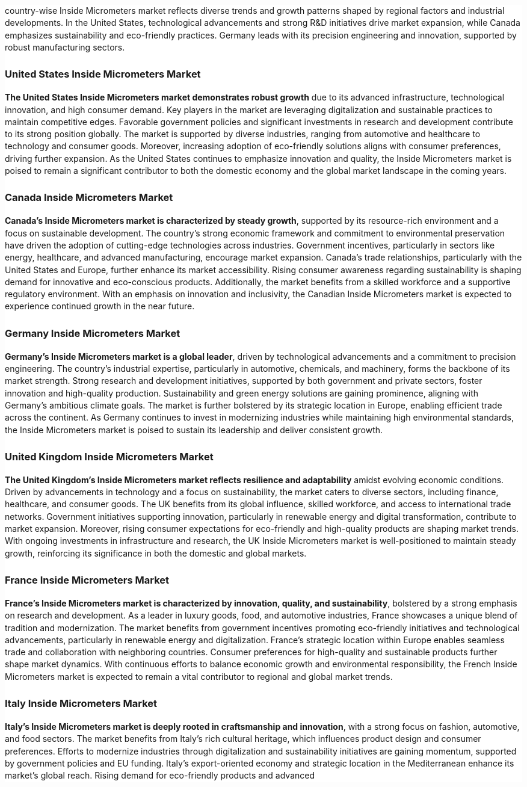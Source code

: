 country-wise Inside Micrometers market reflects diverse trends and growth patterns shaped by regional factors and industrial developments. In the United States, technological advancements and strong R&amp;D initiatives drive market expansion, while Canada emphasizes sustainability and eco-friendly practices. Germany leads with its precision engineering and innovation, supported by robust manufacturing sectors.</span></em></p></blockquote><h3><strong>United States Inside Micrometers Market</strong></h3><p><strong>The United States Inside Micrometers market demonstrates robust growth</strong> due to its advanced infrastructure, technological innovation, and high consumer demand. Key players in the market are leveraging digitalization and sustainable practices to maintain competitive edges. Favorable government policies and significant investments in research and development contribute to its strong position globally. The market is supported by diverse industries, ranging from automotive and healthcare to technology and consumer goods. Moreover, increasing adoption of eco-friendly solutions aligns with consumer preferences, driving further expansion. As the United States continues to emphasize innovation and quality, the Inside Micrometers market is poised to remain a significant contributor to both the domestic economy and the global market landscape in the coming years.</p><h3><strong>Canada Inside Micrometers Market</strong></h3><p><strong>Canada&rsquo;s Inside Micrometers market is characterized by steady growth</strong>, supported by its resource-rich environment and a focus on sustainable development. The country&rsquo;s strong economic framework and commitment to environmental preservation have driven the adoption of cutting-edge technologies across industries. Government incentives, particularly in sectors like energy, healthcare, and advanced manufacturing, encourage market expansion. Canada&rsquo;s trade relationships, particularly with the United States and Europe, further enhance its market accessibility. Rising consumer awareness regarding sustainability is shaping demand for innovative and eco-conscious products. Additionally, the market benefits from a skilled workforce and a supportive regulatory environment. With an emphasis on innovation and inclusivity, the Canadian Inside Micrometers market is expected to experience continued growth in the near future.</p><h3><strong>Germany Inside Micrometers Market</strong></h3><p><strong>Germany&rsquo;s Inside Micrometers market is a global leader</strong>, driven by technological advancements and a commitment to precision engineering. The country&rsquo;s industrial expertise, particularly in automotive, chemicals, and machinery, forms the backbone of its market strength. Strong research and development initiatives, supported by both government and private sectors, foster innovation and high-quality production. Sustainability and green energy solutions are gaining prominence, aligning with Germany&rsquo;s ambitious climate goals. The market is further bolstered by its strategic location in Europe, enabling efficient trade across the continent. As Germany continues to invest in modernizing industries while maintaining high environmental standards, the Inside Micrometers market is poised to sustain its leadership and deliver consistent growth.</p><h3><strong>United Kingdom Inside Micrometers Market</strong></h3><p><strong>The United Kingdom&rsquo;s Inside Micrometers market reflects resilience and adaptability</strong> amidst evolving economic conditions. Driven by advancements in technology and a focus on sustainability, the market caters to diverse sectors, including finance, healthcare, and consumer goods. The UK benefits from its global influence, skilled workforce, and access to international trade networks. Government initiatives supporting innovation, particularly in renewable energy and digital transformation, contribute to market expansion. Moreover, rising consumer expectations for eco-friendly and high-quality products are shaping market trends. With ongoing investments in infrastructure and research, the UK Inside Micrometers market is well-positioned to maintain steady growth, reinforcing its significance in both the domestic and global markets.</p><h3><strong>France Inside Micrometers Market</strong></h3><p><strong>France&rsquo;s Inside Micrometers market is characterized by innovation, quality, and sustainability</strong>, bolstered by a strong emphasis on research and development. As a leader in luxury goods, food, and automotive industries, France showcases a unique blend of tradition and modernization. The market benefits from government incentives promoting eco-friendly initiatives and technological advancements, particularly in renewable energy and digitalization. France&rsquo;s strategic location within Europe enables seamless trade and collaboration with neighboring countries. Consumer preferences for high-quality and sustainable products further shape market dynamics. With continuous efforts to balance economic growth and environmental responsibility, the French Inside Micrometers market is expected to remain a vital contributor to regional and global market trends.</p><h3><strong>Italy Inside Micrometers Market</strong></h3><p><strong>Italy&rsquo;s Inside Micrometers market is deeply rooted in craftsmanship and innovation</strong>, with a strong focus on fashion, automotive, and food sectors. The market benefits from Italy&rsquo;s rich cultural heritage, which influences product design and consumer preferences. Efforts to modernize industries through digitalization and sustainability initiatives are gaining momentum, supported by government policies and EU funding. Italy&rsquo;s export-oriented economy and strategic location in the Mediterranean enhance its market&rsquo;s global reach. Rising demand for eco-friendly products and advanced
